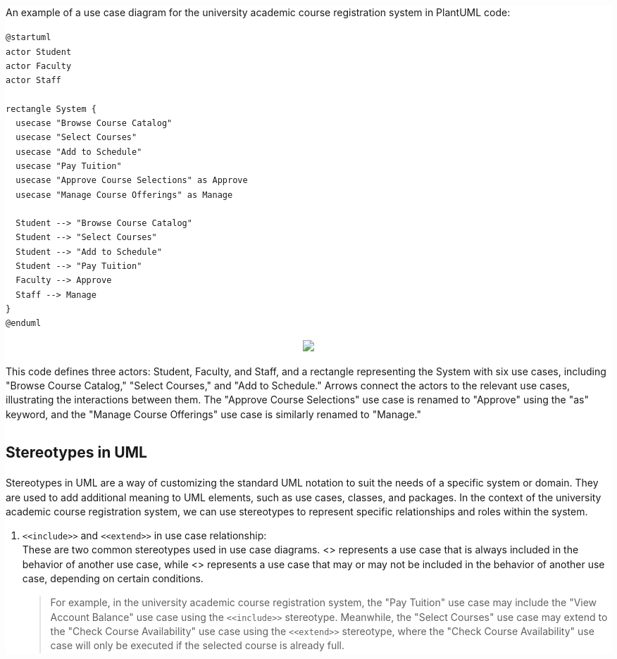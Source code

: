 An example of a use case diagram for the university academic course registration system in PlantUML code:

```puml
@startuml
actor Student
actor Faculty
actor Staff

rectangle System {
  usecase "Browse Course Catalog"
  usecase "Select Courses"
  usecase "Add to Schedule"
  usecase "Pay Tuition"
  usecase "Approve Course Selections" as Approve
  usecase "Manage Course Offerings" as Manage
  
  Student --> "Browse Course Catalog"
  Student --> "Select Courses"
  Student --> "Add to Schedule"
  Student --> "Pay Tuition"
  Faculty --> Approve
  Staff --> Manage
}
@enduml
```
<p align="center">
<img src="ucasem.png"  width="600" />
</p>

This code defines three actors: Student, Faculty, and Staff, and a rectangle representing the System with six use cases, including "Browse Course Catalog," "Select Courses," and "Add to Schedule." Arrows connect the actors to the relevant use cases, illustrating the interactions between them. The "Approve Course Selections" use case is renamed to "Approve" using the "as" keyword, and the "Manage Course Offerings" use case is similarly renamed to "Manage."

## Stereotypes in UML
Stereotypes in UML are a way of customizing the standard UML notation to suit the needs of a specific system or domain. They are used to add additional meaning to UML elements, such as use cases, classes, and packages. In the context of the university academic course registration system, we can use stereotypes to represent specific relationships and roles within the system.

1. `<<include>>` and `<<extend>>` in use case relationship:<br>
These are two common stereotypes used in use case diagrams. <<include>> represents a use case that is always included in the behavior of another use case, while <<extend>> represents a use case that may or may not be included in the behavior of another use case, depending on certain conditions.

    > For example, in the university academic course registration system, the "Pay Tuition" use case may include the "View Account Balance" use case using the `<<include>>` stereotype. Meanwhile, the "Select Courses" use case may extend to the "Check Course Availability" use case using the `<<extend>>` stereotype, where the "Check Course Availability" use case will only be executed if the selected course is already full.
